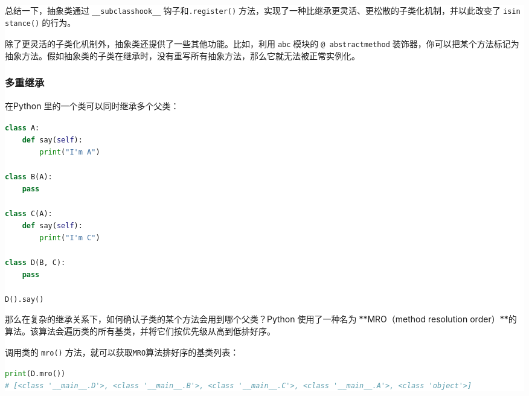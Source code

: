总结一下，抽象类通过 `__subclasshook__` 钩子和`.register()` 方法，实现了一种比继承更灵活、更松散的子类化机制，并以此改变了 `isinstance()` 的行为。



除了更灵活的子类化机制外，抽象类还提供了一些其他功能。比如，利用 `abc` 模块的 `@ abstractmethod` 装饰器，你可以把某个方法标记为抽象方法。假如抽象类的子类在继承时，没有重写所有抽象方法，那么它就无法被正常实例化。

### 多重继承

在Python 里的一个类可以同时继承多个父类：

~~~python
class A:
    def say(self):
        print("I'm A")

class B(A):
    pass

class C(A):
    def say(self):
        print("I'm C")

class D(B, C):
    pass

D().say()
~~~

那么在复杂的继承关系下，如何确认子类的某个方法会用到哪个父类？Python 使用了一种名为
**MRO（method resolution order）**的算法。该算法会遍历类的所有基类，并将它们按优先级从高到低排好序。

调用类的 `mro()` 方法，就可以获取`MRO`算法排好序的基类列表：

~~~python
print(D.mro())
# [<class '__main__.D'>, <class '__main__.B'>, <class '__main__.C'>, <class '__main__.A'>, <class 'object'>]
~~~


